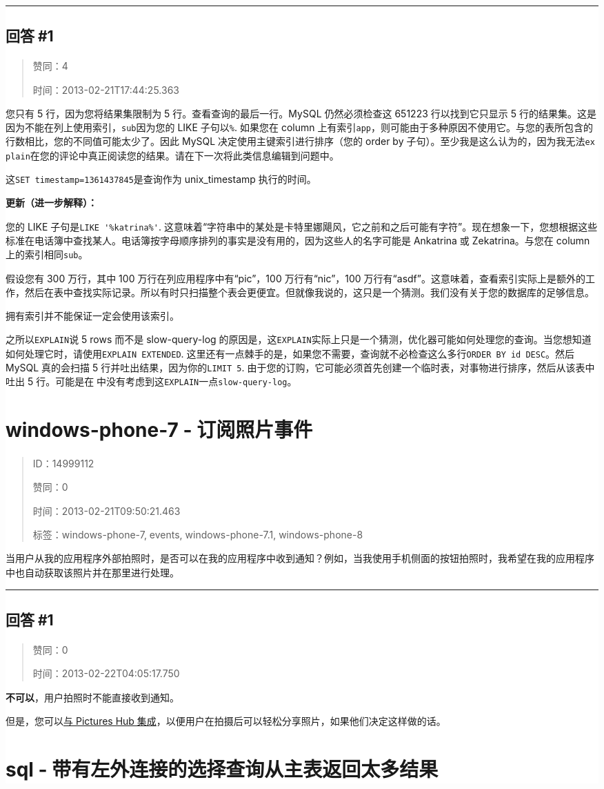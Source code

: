 * * *

## 回答 #1

> 赞同：4
> 
> 时间：2013-02-21T17:44:25.363

您只有 5 行，因为您将结果集限制为 5 行。查看查询的最后一行。MySQL 仍然必须检查这 651223 行以找到它只显示 5 行的结果集。这是因为不能在列上使用索引，`sub`因为您的 LIKE 子句以`%`. 如果您在 column 上有索引`app`，则可能由于多种原因不使用它。与您的表所​​包含的行数相比，您的不同值可能太少了。因此 MySQL 决定使用主键索引进行排序（您的 order by 子句）。至少我是这么认为的，因为我无法`explain`在您的评论中真正阅读您的结果。请在下一次将此类信息编辑到问题中。

这`SET timestamp=1361437845`是查询作为 unix_timestamp 执行的时间。

**更新（进一步解释）：**

您的 LIKE 子句是`LIKE '%katrina%'`. 这意味着“字符串中的某处是卡特里娜飓风，它之前和之后可能有字符”。现在想象一下，您想根据这些标准在电话簿中查找某人。电话簿按字母顺序排列的事实是没有用的，因为这些人的名字可能是 Ankatrina 或 Zekatrina。与您在 column 上的索引相同`sub`。

假设您有 300 万行，其中 100 万行在列应用程序中有“pic”，100 万行有“nic”，100 万行有“asdf”。这意味着，查看索引实际上是额外的工作，然后在表中查找实际记录。所以有时只扫描整个表会更便宜。但就像我说的，这只是一个猜测。我们没有关于您的数据库的足够信息。

拥有索引并不能保证一定会使用该索引。

之所以`EXPLAIN`说 5 rows 而不是 slow-query-log 的原因是，这`EXPLAIN`实际上只是一个猜测，优化器可能如何处理您的查询。当您想知道如何处理它时，请使用`EXPLAIN EXTENDED`. 这里还有一点棘手的是，如果您不需要，查询就不必检查这么多行`ORDER BY id DESC`。然后 MySQL 真的会扫描 5 行并吐出结果，因为你的`LIMIT 5`. 由于您的订购，它可能必须首先创建一个临时表，对事物进行排序，然后从该表中吐出 5 行。可能是在 中没有考虑到这`EXPLAIN`一点`slow-query-log`。

# windows-phone-7 - 订阅照片事件

> ID：14999112
> 
> 赞同：0
> 
> 时间：2013-02-21T09:50:21.463
> 
> 标签：windows-phone-7, events, windows-phone-7.1, windows-phone-8

当用户从我的应用程序外部拍照时，是否可以在我的应用程序中收到通知？例如，当我使用手机侧面的按钮拍照时，我希望在我的应用程序中也自动获取该照片并在那里进行处理。

* * *

## 回答 #1

> 赞同：0
> 
> 时间：2013-02-22T04:05:17.750

**不可以**，用户拍照时不能直接收到通知。

但是，您可以[与 Pictures Hub 集成](http://msdn.microsoft.com/en-us/library/windowsphone/develop/hh202966%28v=vs.105%29.aspx)，以便用户在拍摄后可以轻松分享照片，如果他们决定这样做的话。

# sql - 带有左外连接的选择查询从主表返回太多结果
